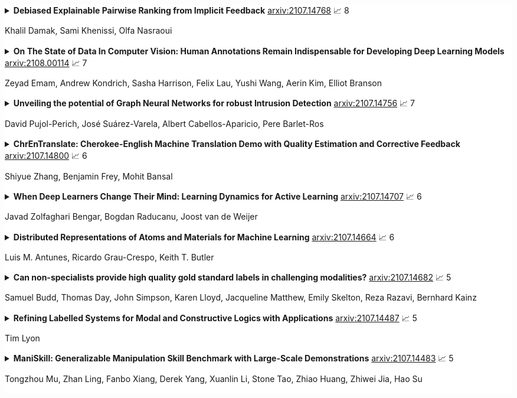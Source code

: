 <details><summary><b>Debiased Explainable Pairwise Ranking from Implicit Feedback</b>
<a href="https://arxiv.org/abs/2107.14768">arxiv:2107.14768</a>
&#x1F4C8; 8 <br>
<p>Khalil Damak, Sami Khenissi, Olfa Nasraoui</p></summary></details>

<details><summary><b>On The State of Data In Computer Vision: Human Annotations Remain Indispensable for Developing Deep Learning Models</b>
<a href="https://arxiv.org/abs/2108.00114">arxiv:2108.00114</a>
&#x1F4C8; 7 <br>
<p>Zeyad Emam, Andrew Kondrich, Sasha Harrison, Felix Lau, Yushi Wang, Aerin Kim, Elliot Branson</p></summary></details>

<details><summary><b>Unveiling the potential of Graph Neural Networks for robust Intrusion Detection</b>
<a href="https://arxiv.org/abs/2107.14756">arxiv:2107.14756</a>
&#x1F4C8; 7 <br>
<p>David Pujol-Perich, José Suárez-Varela, Albert Cabellos-Aparicio, Pere Barlet-Ros</p></summary></details>

<details><summary><b>ChrEnTranslate: Cherokee-English Machine Translation Demo with Quality Estimation and Corrective Feedback</b>
<a href="https://arxiv.org/abs/2107.14800">arxiv:2107.14800</a>
&#x1F4C8; 6 <br>
<p>Shiyue Zhang, Benjamin Frey, Mohit Bansal</p></summary></details>

<details><summary><b>When Deep Learners Change Their Mind: Learning Dynamics for Active Learning</b>
<a href="https://arxiv.org/abs/2107.14707">arxiv:2107.14707</a>
&#x1F4C8; 6 <br>
<p>Javad Zolfaghari Bengar, Bogdan Raducanu, Joost van de Weijer</p></summary></details>

<details><summary><b>Distributed Representations of Atoms and Materials for Machine Learning</b>
<a href="https://arxiv.org/abs/2107.14664">arxiv:2107.14664</a>
&#x1F4C8; 6 <br>
<p>Luis M. Antunes, Ricardo Grau-Crespo, Keith T. Butler</p></summary></details>

<details><summary><b>Can non-specialists provide high quality gold standard labels in challenging modalities?</b>
<a href="https://arxiv.org/abs/2107.14682">arxiv:2107.14682</a>
&#x1F4C8; 5 <br>
<p>Samuel Budd, Thomas Day, John Simpson, Karen Lloyd, Jacqueline Matthew, Emily Skelton, Reza Razavi, Bernhard Kainz</p></summary></details>

<details><summary><b>Refining Labelled Systems for Modal and Constructive Logics with Applications</b>
<a href="https://arxiv.org/abs/2107.14487">arxiv:2107.14487</a>
&#x1F4C8; 5 <br>
<p>Tim Lyon</p></summary></details>

<details><summary><b>ManiSkill: Generalizable Manipulation Skill Benchmark with Large-Scale Demonstrations</b>
<a href="https://arxiv.org/abs/2107.14483">arxiv:2107.14483</a>
&#x1F4C8; 5 <br>
<p>Tongzhou Mu, Zhan Ling, Fanbo Xiang, Derek Yang, Xuanlin Li, Stone Tao, Zhiao Huang, Zhiwei Jia, Hao Su</p></summary></details>
